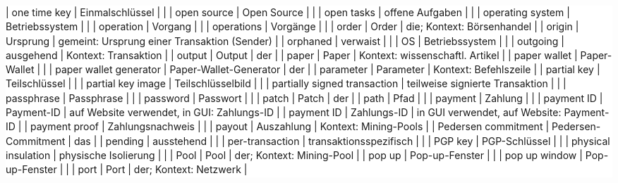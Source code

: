 | one time key | Einmalschlüssel | |
| open source | Open Source | |
| open tasks | offene Aufgaben | |
| operating system | Betriebssystem | |
| operation | Vorgang | |
| operations | Vorgänge | |
| order | Order | die; Kontext: Börsenhandel |
| origin | Ursprung | gemeint: Ursprung einer Transaktion (Sender) |
| orphaned | verwaist | |
| OS | Betriebssystem | |
| outgoing | ausgehend | Kontext: Transaktion |
| output | Output | der |
| paper | Paper | Kontext: wissenschaftl. Artikel |
| paper wallet | Paper-Wallet | |
| paper wallet generator | Paper-Wallet-Generator | der |
| parameter | Parameter | Kontext: Befehlszeile |
| partial key | Teilschlüssel | |
| partial key image | Teilschlüsselbild | |
| partially signed transaction | teilweise signierte Transaktion | |
| passphrase | Passphrase | |
| password | Passwort | |
| patch | Patch | der |
| path | Pfad | |
| payment | Zahlung | |
| payment ID | Payment-ID | auf Website verwendet, in GUI: Zahlungs-ID |
| payment ID | Zahlungs-ID | in GUI verwendet, auf Website: Payment-ID |
| payment proof | Zahlungsnachweis | |
| payout | Auszahlung | Kontext: Mining-Pools |
| Pedersen commitment | Pedersen-Commitment | das |
| pending | ausstehend | |
| per-transaction | transaktionsspezifisch | |
| PGP key | PGP-Schlüssel | |
| physical insulation | physische Isolierung | |
| Pool | Pool | der; Kontext: Mining-Pool |
| pop up | Pop-up-Fenster | |
| pop up window | Pop-up-Fenster | |
| port | Port | der; Kontext: Netzwerk |